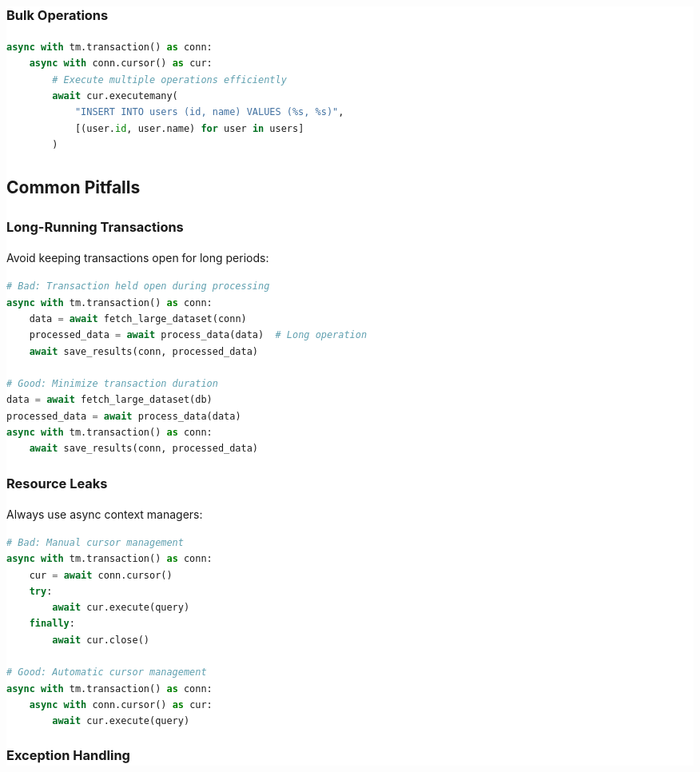 ### Bulk Operations

```python
async with tm.transaction() as conn:
    async with conn.cursor() as cur:
        # Execute multiple operations efficiently
        await cur.executemany(
            "INSERT INTO users (id, name) VALUES (%s, %s)",
            [(user.id, user.name) for user in users]
        )
```

## Common Pitfalls

### Long-Running Transactions

Avoid keeping transactions open for long periods:

```python
# Bad: Transaction held open during processing
async with tm.transaction() as conn:
    data = await fetch_large_dataset(conn)
    processed_data = await process_data(data)  # Long operation
    await save_results(conn, processed_data)

# Good: Minimize transaction duration
data = await fetch_large_dataset(db)
processed_data = await process_data(data)
async with tm.transaction() as conn:
    await save_results(conn, processed_data)
```

### Resource Leaks

Always use async context managers:

```python
# Bad: Manual cursor management
async with tm.transaction() as conn:
    cur = await conn.cursor()
    try:
        await cur.execute(query)
    finally:
        await cur.close()

# Good: Automatic cursor management
async with tm.transaction() as conn:
    async with conn.cursor() as cur:
        await cur.execute(query)
```

### Exception Handling
